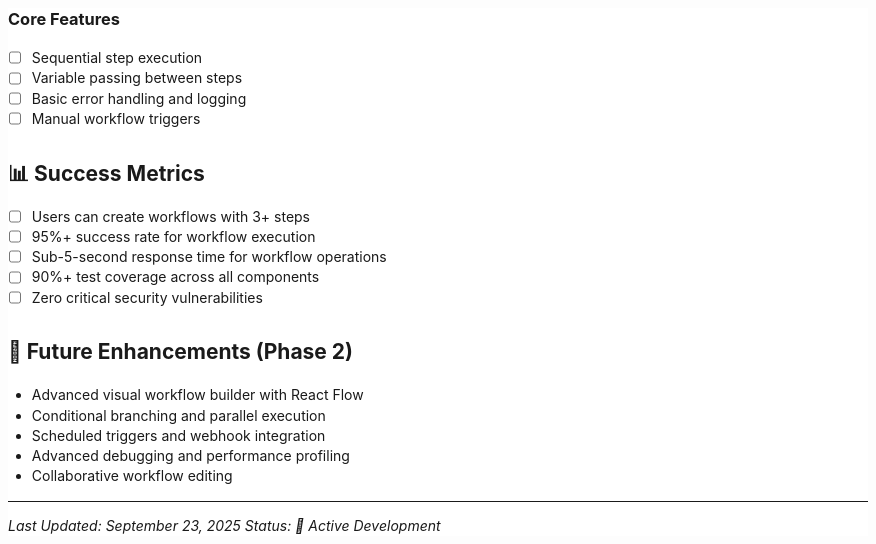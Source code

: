 ### Core Features
- [ ] Sequential step execution
- [ ] Variable passing between steps
- [ ] Basic error handling and logging
- [ ] Manual workflow triggers

## 📊 Success Metrics
- [ ] Users can create workflows with 3+ steps
- [ ] 95%+ success rate for workflow execution
- [ ] Sub-5-second response time for workflow operations
- [ ] 90%+ test coverage across all components
- [ ] Zero critical security vulnerabilities

## 🔄 Future Enhancements (Phase 2)
- Advanced visual workflow builder with React Flow
- Conditional branching and parallel execution
- Scheduled triggers and webhook integration
- Advanced debugging and performance profiling
- Collaborative workflow editing

---

*Last Updated: September 23, 2025*
*Status: 🔧 Active Development*